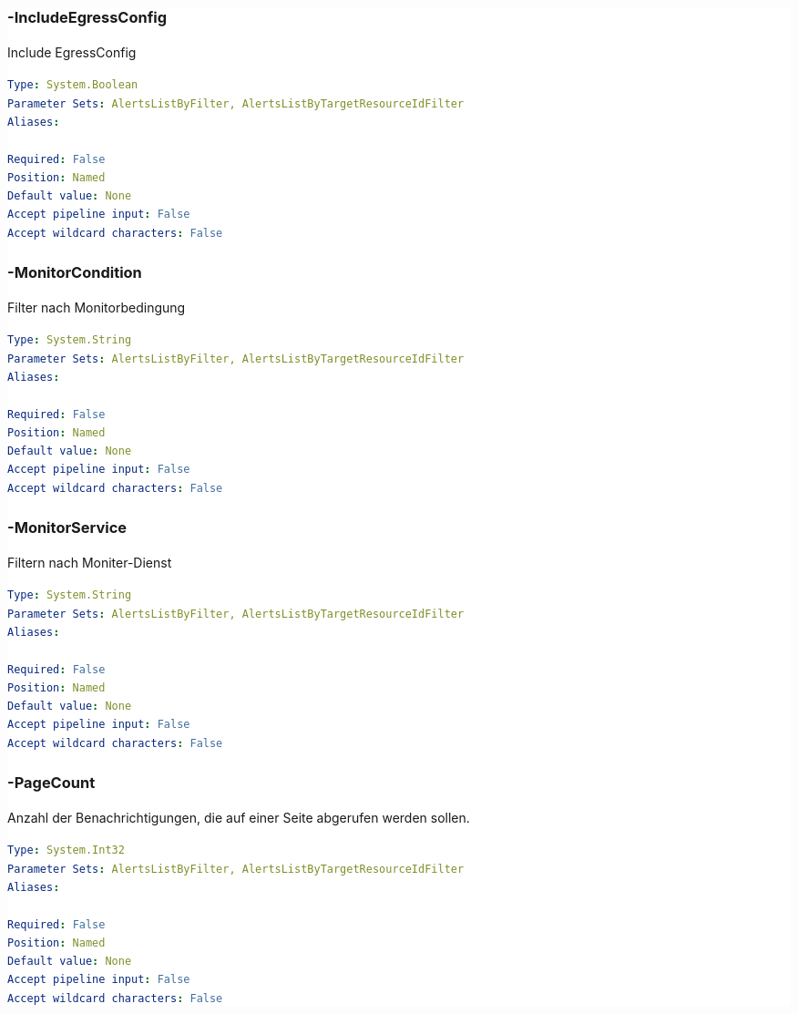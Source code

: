 ### -IncludeEgressConfig
Include EgressConfig

```yaml
Type: System.Boolean
Parameter Sets: AlertsListByFilter, AlertsListByTargetResourceIdFilter
Aliases:

Required: False
Position: Named
Default value: None
Accept pipeline input: False
Accept wildcard characters: False
```

### -MonitorCondition
Filter nach Monitorbedingung

```yaml
Type: System.String
Parameter Sets: AlertsListByFilter, AlertsListByTargetResourceIdFilter
Aliases:

Required: False
Position: Named
Default value: None
Accept pipeline input: False
Accept wildcard characters: False
```

### -MonitorService
Filtern nach Moniter-Dienst

```yaml
Type: System.String
Parameter Sets: AlertsListByFilter, AlertsListByTargetResourceIdFilter
Aliases:

Required: False
Position: Named
Default value: None
Accept pipeline input: False
Accept wildcard characters: False
```

### -PageCount
Anzahl der Benachrichtigungen, die auf einer Seite abgerufen werden sollen.

```yaml
Type: System.Int32
Parameter Sets: AlertsListByFilter, AlertsListByTargetResourceIdFilter
Aliases:

Required: False
Position: Named
Default value: None
Accept pipeline input: False
Accept wildcard characters: False
```
